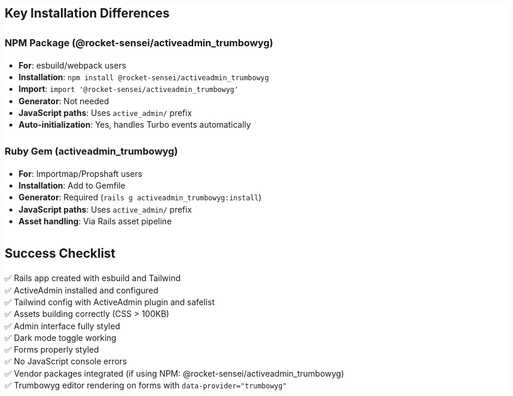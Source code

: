 ## Key Installation Differences

### NPM Package (@rocket-sensei/activeadmin_trumbowyg)
- **For**: esbuild/webpack users
- **Installation**: `npm install @rocket-sensei/activeadmin_trumbowyg`
- **Import**: `import '@rocket-sensei/activeadmin_trumbowyg'`
- **Generator**: Not needed
- **JavaScript paths**: Uses `active_admin/` prefix
- **Auto-initialization**: Yes, handles Turbo events automatically

### Ruby Gem (activeadmin_trumbowyg)
- **For**: Importmap/Propshaft users
- **Installation**: Add to Gemfile
- **Generator**: Required (`rails g activeadmin_trumbowyg:install`)
- **JavaScript paths**: Uses `active_admin/` prefix
- **Asset handling**: Via Rails asset pipeline

## Success Checklist

✅ Rails app created with esbuild and Tailwind  
✅ ActiveAdmin installed and configured  
✅ Tailwind config with ActiveAdmin plugin and safelist  
✅ Assets building correctly (CSS > 100KB)  
✅ Admin interface fully styled  
✅ Dark mode toggle working  
✅ Forms properly styled  
✅ No JavaScript console errors  
✅ Vendor packages integrated (if using NPM: @rocket-sensei/activeadmin_trumbowyg)  
✅ Trumbowyg editor rendering on forms with `data-provider="trumbowyg"`